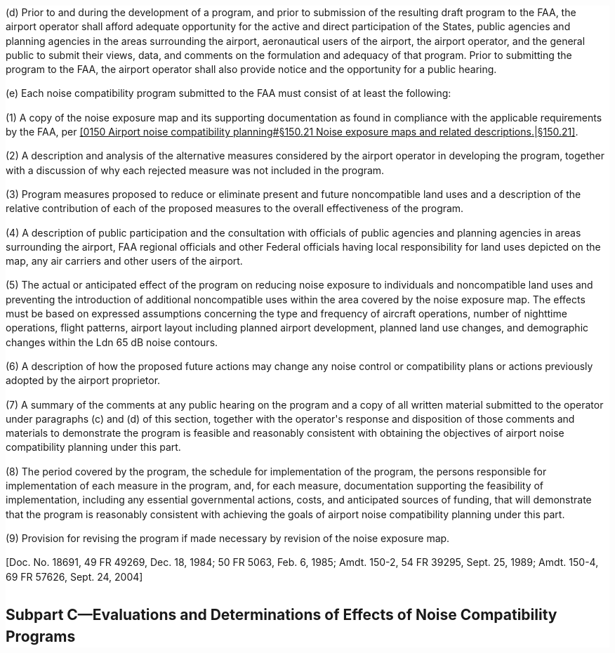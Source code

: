 \(d\) Prior to and during the development of a program, and prior to submission of the resulting draft program to the FAA, the airport operator shall afford adequate opportunity for the active and direct participation of the States, public agencies and planning agencies in the areas surrounding the airport, aeronautical users of the airport, the airport operator, and the general public to submit their views, data, and comments on the formulation and adequacy of that program. Prior to submitting the program to the FAA, the airport operator shall also provide notice and the opportunity for a public hearing.

\(e\) Each noise compatibility program submitted to the FAA must consist of at least the following:

\(1\) A copy of the noise exposure map and its supporting documentation as found in compliance with the applicable requirements by the FAA, per [[0150 Airport noise compatibility planning#§150.21   Noise exposure maps and related descriptions.|§150.21]](c).

\(2\) A description and analysis of the alternative measures considered by the airport operator in developing the program, together with a discussion of why each rejected measure was not included in the program.

\(3\) Program measures proposed to reduce or eliminate present and future noncompatible land uses and a description of the relative contribution of each of the proposed measures to the overall effectiveness of the program.

\(4\) A description of public participation and the consultation with officials of public agencies and planning agencies in areas surrounding the airport, FAA regional officials and other Federal officials having local responsibility for land uses depicted on the map, any air carriers and other users of the airport.

\(5\) The actual or anticipated effect of the program on reducing noise exposure to individuals and noncompatible land uses and preventing the introduction of additional noncompatible uses within the area covered by the noise exposure map. The effects must be based on expressed assumptions concerning the type and frequency of aircraft operations, number of nighttime operations, flight patterns, airport layout including planned airport development, planned land use changes, and demographic changes within the Ldn 65 dB noise contours.

\(6\) A description of how the proposed future actions may change any noise control or compatibility plans or actions previously adopted by the airport proprietor.

\(7\) A summary of the comments at any public hearing on the program and a copy of all written material submitted to the operator under paragraphs (c) and (d) of this section, together with the operator's response and disposition of those comments and materials to demonstrate the program is feasible and reasonably consistent with obtaining the objectives of airport noise compatibility planning under this part.

\(8\) The period covered by the program, the schedule for implementation of the program, the persons responsible for implementation of each measure in the program, and, for each measure, documentation supporting the feasibility of implementation, including any essential governmental actions, costs, and anticipated sources of funding, that will demonstrate that the program is reasonably consistent with achieving the goals of airport noise compatibility planning under this part.

\(9\) Provision for revising the program if made necessary by revision of the noise exposure map.

\[Doc. No. 18691, 49 FR 49269, Dec. 18, 1984; 50 FR 5063, Feb. 6, 1985; Amdt. 150-2, 54 FR 39295, Sept. 25, 1989; Amdt. 150-4, 69 FR 57626, Sept. 24, 2004\]

## Subpart C—Evaluations and Determinations of Effects of Noise Compatibility Programs
